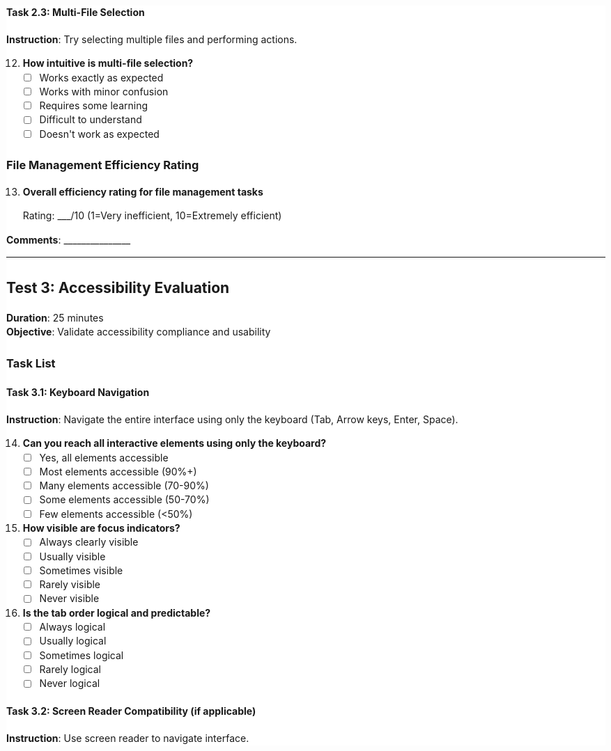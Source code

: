 #### Task 2.3: Multi-File Selection
**Instruction**: Try selecting multiple files and performing actions.

12. **How intuitive is multi-file selection?**
    - [ ] Works exactly as expected
    - [ ] Works with minor confusion
    - [ ] Requires some learning
    - [ ] Difficult to understand
    - [ ] Doesn't work as expected

### File Management Efficiency Rating

13. **Overall efficiency rating for file management tasks**
    
    Rating: ___/10 (1=Very inefficient, 10=Extremely efficient)

**Comments**: _______________

---

## Test 3: Accessibility Evaluation

**Duration**: 25 minutes  
**Objective**: Validate accessibility compliance and usability

### Task List

#### Task 3.1: Keyboard Navigation
**Instruction**: Navigate the entire interface using only the keyboard (Tab, Arrow keys, Enter, Space).

14. **Can you reach all interactive elements using only the keyboard?**
    - [ ] Yes, all elements accessible
    - [ ] Most elements accessible (90%+)
    - [ ] Many elements accessible (70-90%)
    - [ ] Some elements accessible (50-70%)
    - [ ] Few elements accessible (<50%)

15. **How visible are focus indicators?**
    - [ ] Always clearly visible
    - [ ] Usually visible
    - [ ] Sometimes visible
    - [ ] Rarely visible
    - [ ] Never visible

16. **Is the tab order logical and predictable?**
    - [ ] Always logical
    - [ ] Usually logical
    - [ ] Sometimes logical
    - [ ] Rarely logical
    - [ ] Never logical

#### Task 3.2: Screen Reader Compatibility (if applicable)
**Instruction**: Use screen reader to navigate interface.
